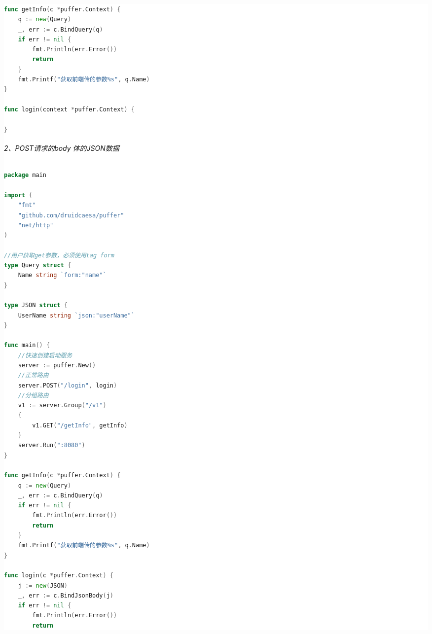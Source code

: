 ```go
func getInfo(c *puffer.Context) {
	q := new(Query)
	_, err := c.BindQuery(q)
	if err != nil {
		fmt.Println(err.Error())
		return
	}
	fmt.Printf("获取前端传的参数%s", q.Name)
}

func login(context *puffer.Context) {

}
```

###### 2、POST请求的body 体的JSON数据

```go
package main

import (
	"fmt"
	"github.com/druidcaesa/puffer"
	"net/http"
)

//用户获取get参数，必须使用tag form
type Query struct {
	Name string `form:"name"`
}

type JSON struct {
	UserName string `json:"userName"`
}

func main() {
	//快速创建启动服务
	server := puffer.New()
	//正常路由
	server.POST("/login", login)
	//分组路由
	v1 := server.Group("/v1")
	{
		v1.GET("/getInfo", getInfo)
	}
	server.Run(":8080")
}

func getInfo(c *puffer.Context) {
	q := new(Query)
	_, err := c.BindQuery(q)
	if err != nil {
		fmt.Println(err.Error())
		return
	}
	fmt.Printf("获取前端传的参数%s", q.Name)
}

func login(c *puffer.Context) {
	j := new(JSON)
	_, err := c.BindJsonBody(j)
	if err != nil {
		fmt.Println(err.Error())
		return
```